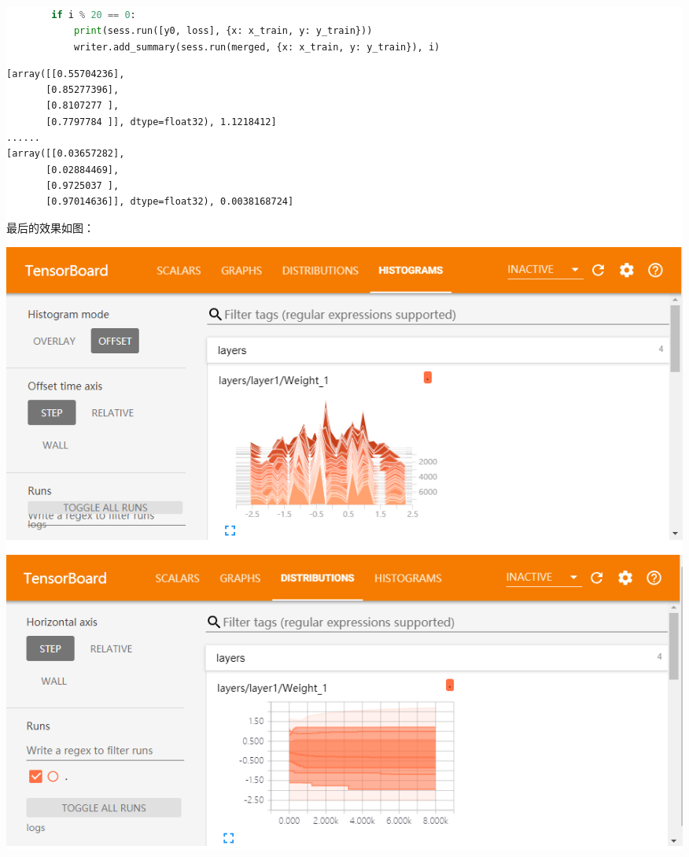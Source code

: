 ```python
        if i % 20 == 0:
            print(sess.run([y0, loss], {x: x_train, y: y_train}))
            writer.add_summary(sess.run(merged, {x: x_train, y: y_train}), i)
```

    [array([[0.55704236],
           [0.85277396],
           [0.8107277 ],
           [0.7797784 ]], dtype=float32), 1.1218412]
    ......
    [array([[0.03657282],
           [0.02884469],
           [0.9725037 ],
           [0.97014636]], dtype=float32), 0.0038168724]


最后的效果如图：

![histograms](Tensorflow03-NeuralNetwork.assets/1549873941536.png)

![distributions](Tensorflow03-NeuralNetwork.assets/1549873993755.png)
